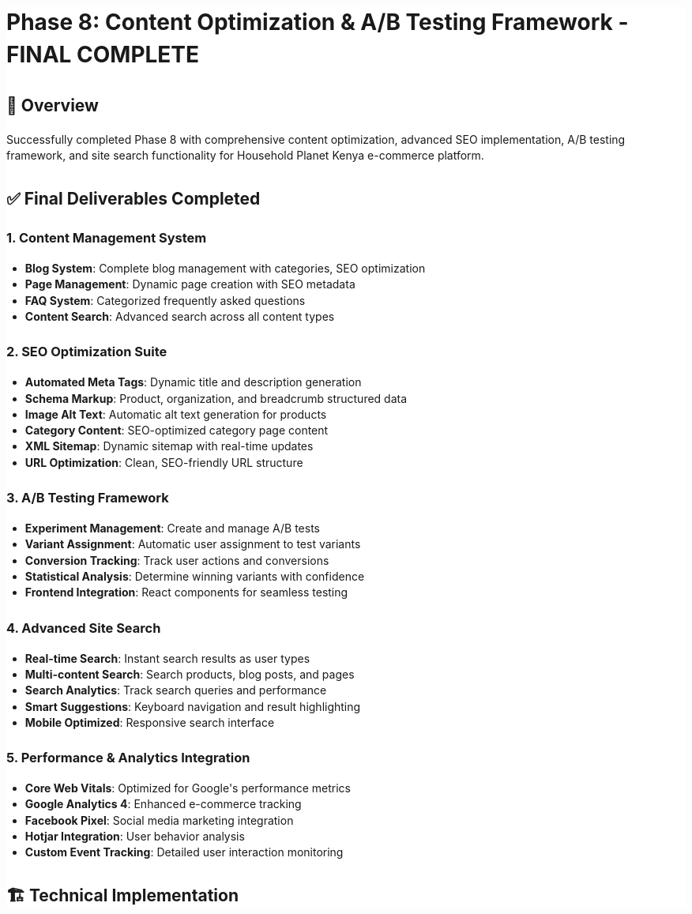 # Phase 8: Content Optimization & A/B Testing Framework - FINAL COMPLETE

## 🎯 Overview
Successfully completed Phase 8 with comprehensive content optimization, advanced SEO implementation, A/B testing framework, and site search functionality for Household Planet Kenya e-commerce platform.

## ✅ Final Deliverables Completed

### 1. Content Management System
- **Blog System**: Complete blog management with categories, SEO optimization
- **Page Management**: Dynamic page creation with SEO metadata
- **FAQ System**: Categorized frequently asked questions
- **Content Search**: Advanced search across all content types

### 2. SEO Optimization Suite
- **Automated Meta Tags**: Dynamic title and description generation
- **Schema Markup**: Product, organization, and breadcrumb structured data
- **Image Alt Text**: Automatic alt text generation for products
- **Category Content**: SEO-optimized category page content
- **XML Sitemap**: Dynamic sitemap with real-time updates
- **URL Optimization**: Clean, SEO-friendly URL structure

### 3. A/B Testing Framework
- **Experiment Management**: Create and manage A/B tests
- **Variant Assignment**: Automatic user assignment to test variants
- **Conversion Tracking**: Track user actions and conversions
- **Statistical Analysis**: Determine winning variants with confidence
- **Frontend Integration**: React components for seamless testing

### 4. Advanced Site Search
- **Real-time Search**: Instant search results as user types
- **Multi-content Search**: Search products, blog posts, and pages
- **Search Analytics**: Track search queries and performance
- **Smart Suggestions**: Keyboard navigation and result highlighting
- **Mobile Optimized**: Responsive search interface

### 5. Performance & Analytics Integration
- **Core Web Vitals**: Optimized for Google's performance metrics
- **Google Analytics 4**: Enhanced e-commerce tracking
- **Facebook Pixel**: Social media marketing integration
- **Hotjar Integration**: User behavior analysis
- **Custom Event Tracking**: Detailed user interaction monitoring

## 🏗️ Technical Implementation
